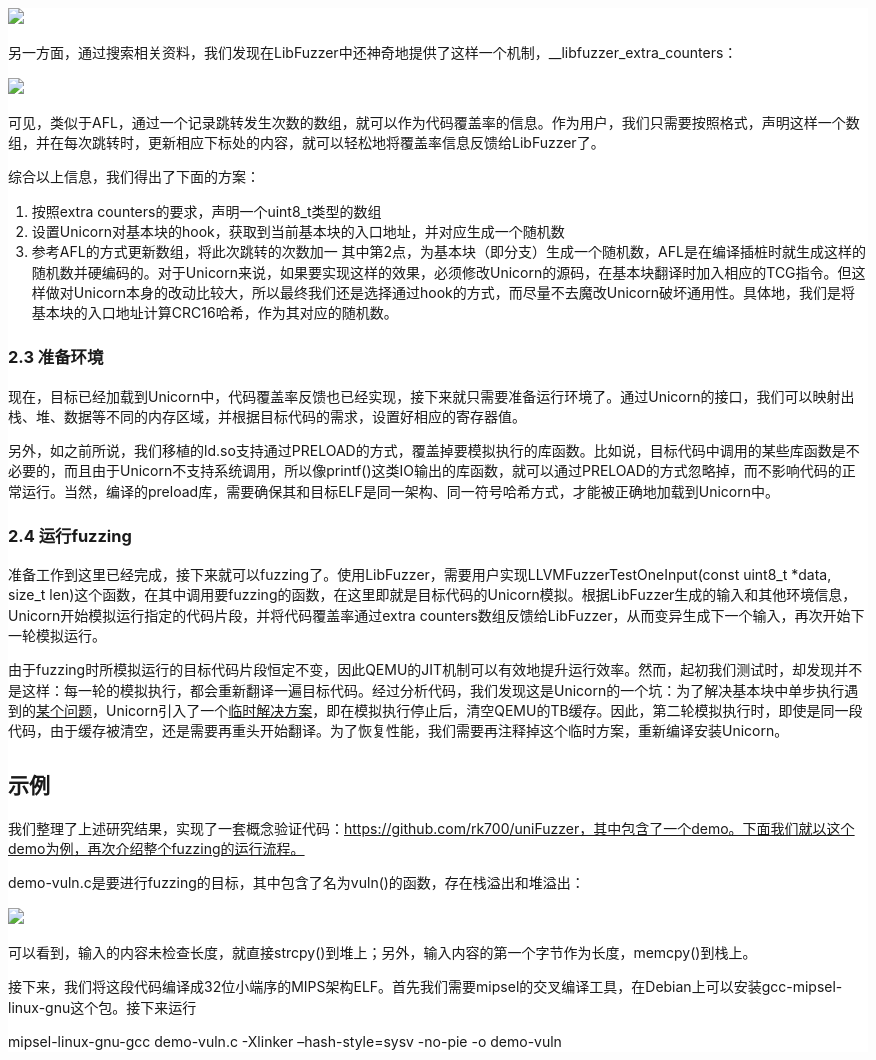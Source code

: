 [![](https://p5.ssl.qhimg.com/t0137cc7c8559aefb3f.png)](https://p5.ssl.qhimg.com/t0137cc7c8559aefb3f.png)

另一方面，通过搜索相关资料，我们发现在LibFuzzer中还神奇地提供了这样一个机制，__libfuzzer_extra_counters：

[![](https://p4.ssl.qhimg.com/dm/1024_614_/t017a3f189ac1417359.png)](https://p4.ssl.qhimg.com/dm/1024_614_/t017a3f189ac1417359.png)

可见，类似于AFL，通过一个记录跳转发生次数的数组，就可以作为代码覆盖率的信息。作为用户，我们只需要按照格式，声明这样一个数组，并在每次跳转时，更新相应下标处的内容，就可以轻松地将覆盖率信息反馈给LibFuzzer了。

综合以上信息，我们得出了下面的方案：
1. 按照extra counters的要求，声明一个uint8_t类型的数组
1. 设置Unicorn对基本块的hook，获取到当前基本块的入口地址，并对应生成一个随机数
1. 参考AFL的方式更新数组，将此次跳转的次数加一
其中第2点，为基本块（即分支）生成一个随机数，AFL是在编译插桩时就生成这样的随机数并硬编码的。对于Unicorn来说，如果要实现这样的效果，必须修改Unicorn的源码，在基本块翻译时加入相应的TCG指令。但这样做对Unicorn本身的改动比较大，所以最终我们还是选择通过hook的方式，而尽量不去魔改Unicorn破坏通用性。具体地，我们是将基本块的入口地址计算CRC16哈希，作为其对应的随机数。

### 2.3 准备环境

现在，目标已经加载到Unicorn中，代码覆盖率反馈也已经实现，接下来就只需要准备运行环境了。通过Unicorn的接口，我们可以映射出栈、堆、数据等不同的内存区域，并根据目标代码的需求，设置好相应的寄存器值。

另外，如之前所说，我们移植的ld.so支持通过PRELOAD的方式，覆盖掉要模拟执行的库函数。比如说，目标代码中调用的某些库函数是不必要的，而且由于Unicorn不支持系统调用，所以像printf()这类IO输出的库函数，就可以通过PRELOAD的方式忽略掉，而不影响代码的正常运行。当然，编译的preload库，需要确保其和目标ELF是同一架构、同一符号哈希方式，才能被正确地加载到Unicorn中。

### 2.4 运行fuzzing

准备工作到这里已经完成，接下来就可以fuzzing了。使用LibFuzzer，需要用户实现LLVMFuzzerTestOneInput(const uint8_t *data, size_t len)这个函数，在其中调用要fuzzing的函数，在这里即就是目标代码的Unicorn模拟。根据LibFuzzer生成的输入和其他环境信息，Unicorn开始模拟运行指定的代码片段，并将代码覆盖率通过extra counters数组反馈给LibFuzzer，从而变异生成下一个输入，再次开始下一轮模拟运行。

由于fuzzing时所模拟运行的目标代码片段恒定不变，因此QEMU的JIT机制可以有效地提升运行效率。然而，起初我们测试时，却发现并不是这样：每一轮的模拟执行，都会重新翻译一遍目标代码。经过分析代码，我们发现这是Unicorn的一个坑：为了解决基本块中单步执行遇到的[某个问题](https://github.com/unicorn-engine/unicorn/issues/263)，Unicorn引入了一个[临时解决方案](https://github.com/unicorn-engine/unicorn/commit/9099755ca15814a252463bf8f5d087ab75f89854)，即在模拟执行停止后，清空QEMU的TB缓存。因此，第二轮模拟执行时，即使是同一段代码，由于缓存被清空，还是需要再重头开始翻译。为了恢复性能，我们需要再注释掉这个临时方案，重新编译安装Unicorn。



## 示例

我们整理了上述研究结果，实现了一套概念验证代码：https://github.com/rk700/uniFuzzer，其中包含了一个demo。下面我们就以这个demo为例，再次介绍整个fuzzing的运行流程。

demo-vuln.c是要进行fuzzing的目标，其中包含了名为vuln()的函数，存在栈溢出和堆溢出：

[![](https://p1.ssl.qhimg.com/t01f2595094750d9ad6.png)](https://p1.ssl.qhimg.com/t01f2595094750d9ad6.png)

可以看到，输入的内容未检查长度，就直接strcpy()到堆上；另外，输入内容的第一个字节作为长度，memcpy()到栈上。

接下来，我们将这段代码编译成32位小端序的MIPS架构ELF。首先我们需要mipsel的交叉编译工具，在Debian上可以安装gcc-mipsel-linux-gnu这个包。接下来运行

mipsel-linux-gnu-gcc demo-vuln.c -Xlinker –hash-style=sysv -no-pie -o demo-vuln
